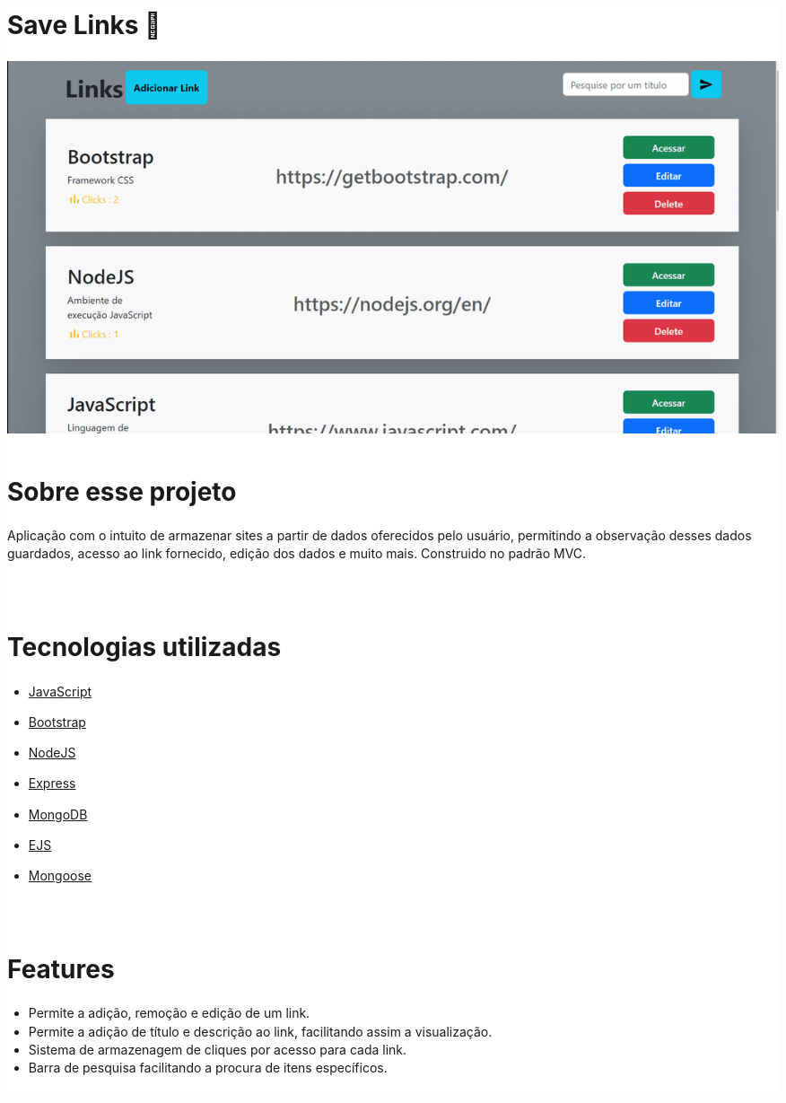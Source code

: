 # Save Links 📄

<img width ="100%" src="https://github.com/pedropleite/saveLinks/blob/master/READMEGif.gif">
<br>

# Sobre esse projeto
<p>Aplicação com o intuito de armazenar sites a partir de dados oferecidos pelo usuário, permitindo a observação desses dados guardados, acesso ao link fornecido, 
  edição dos dados e muito mais. Construido no padrão MVC. </p>
<br> 

# Tecnologias utilizadas
- <p><a href="https://www.javascript.com/">JavaScript</a></p>
- <p><a href="https://getbootstrap.com/">Bootstrap</a></p>
- <p><a href="https://nodejs.org/en/">NodeJS</a></p>
- <p><a href="https://expressjs.com/pt-br/">Express</a></p>
- <p><a href="https://www.mongodb.com/pt-br">MongoDB</a></p>
- <p><a href="https://ejs.co/">EJS</a></p>
- <p><a href="https://mongoosejs.com/">Mongoose</a></p>
<br>

# Features
- Permite a adição, remoção e edição de um link.
- Permite a adição de título e descrição ao link, facilitando assim a visualização.
- Sistema de armazenagem de cliques por acesso para cada link.
- Barra de pesquisa facilitando a procura de itens específicos.
<br><br>
